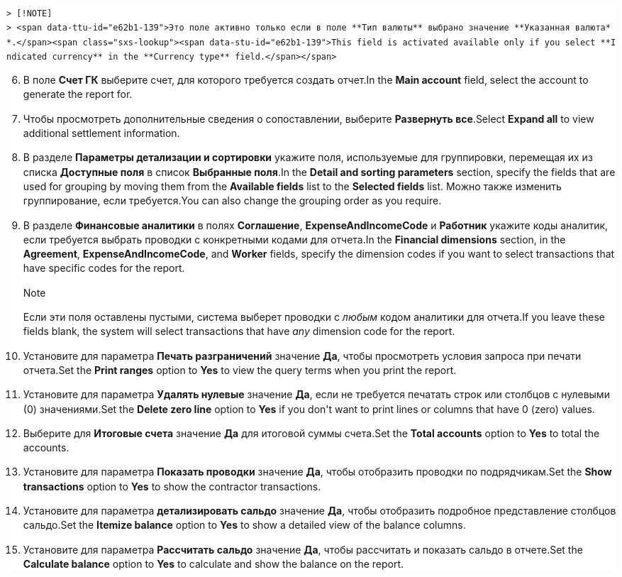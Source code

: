     > [!NOTE]
    > <span data-ttu-id="e62b1-139">Это поле активно только если в поле **Тип валюты** выбрано значение **Указанная валюта**.</span><span class="sxs-lookup"><span data-stu-id="e62b1-139">This field is activated available only if you select **Indicated currency** in the **Currency type** field.</span></span>

6. <span data-ttu-id="e62b1-140">В поле **Счет ГК** выберите счет, для которого требуется создать отчет.</span><span class="sxs-lookup"><span data-stu-id="e62b1-140">In the **Main account** field, select the account to generate the report for.</span></span>
7. <span data-ttu-id="e62b1-141">Чтобы просмотреть дополнительные сведения о сопоставлении, выберите **Развернуть все**.</span><span class="sxs-lookup"><span data-stu-id="e62b1-141">Select **Expand all** to view additional settlement information.</span></span>
8. <span data-ttu-id="e62b1-142">В разделе **Параметры детализации и сортировки** укажите поля, используемые для группировки, перемещая их из списка **Доступные поля** в список **Выбранные поля**.</span><span class="sxs-lookup"><span data-stu-id="e62b1-142">In the **Detail and sorting parameters** section, specify the fields that are used for grouping by moving them from the **Available fields** list to the **Selected fields** list.</span></span> <span data-ttu-id="e62b1-143">Можно также изменить группирование, если требуется.</span><span class="sxs-lookup"><span data-stu-id="e62b1-143">You can also change the grouping order as you require.</span></span>
9. <span data-ttu-id="e62b1-144">В разделе **Финансовые аналитики** в полях **Соглашение**, **ExpenseAndIncomeCode** и **Работник** укажите коды аналитик, если требуется выбрать проводки с конкретными кодами для отчета.</span><span class="sxs-lookup"><span data-stu-id="e62b1-144">In the **Financial dimensions** section, in the **Agreement**, **ExpenseAndIncomeCode**, and **Worker** fields, specify the dimension codes if you want to select transactions that have specific codes for the report.</span></span>

    > [!NOTE] 
    > <span data-ttu-id="e62b1-145">Если эти поля оставлены пустыми, система выберет проводки с *любым* кодом аналитики для отчета.</span><span class="sxs-lookup"><span data-stu-id="e62b1-145">If you leave these fields blank, the system will select transactions that have *any* dimension code for the report.</span></span>

10. <span data-ttu-id="e62b1-146">Установите для параметра **Печать разграничений** значение **Да**, чтобы просмотреть условия запроса при печати отчета.</span><span class="sxs-lookup"><span data-stu-id="e62b1-146">Set the **Print ranges** option to **Yes** to view the query terms when you print the report.</span></span>
11. <span data-ttu-id="e62b1-147">Установите для параметра **Удалять нулевые** значение **Да**, если не требуется печатать строк или столбцов с нулевыми (0) значениями.</span><span class="sxs-lookup"><span data-stu-id="e62b1-147">Set the **Delete zero line** option to **Yes** if you don't want to print lines or columns that have 0 (zero) values.</span></span>
12. <span data-ttu-id="e62b1-148">Выберите для **Итоговые счета** значение **Да** для итоговой суммы счета.</span><span class="sxs-lookup"><span data-stu-id="e62b1-148">Set the **Total accounts** option to **Yes** to total the accounts.</span></span>
13. <span data-ttu-id="e62b1-149">Установите для параметра **Показать проводки** значение **Да**, чтобы отобразить проводки по подрядчикам.</span><span class="sxs-lookup"><span data-stu-id="e62b1-149">Set the **Show transactions** option to **Yes** to show the contractor transactions.</span></span>
14. <span data-ttu-id="e62b1-150">Установите для параметра **детализировать сальдо** значение **Да**, чтобы отобразить подробное представление столбцов сальдо.</span><span class="sxs-lookup"><span data-stu-id="e62b1-150">Set the **Itemize balance** option to **Yes** to show a detailed view of the balance columns.</span></span>
15. <span data-ttu-id="e62b1-151">Установите для параметра **Рассчитать сальдо** значение **Да**, чтобы рассчитать и показать сальдо в отчете.</span><span class="sxs-lookup"><span data-stu-id="e62b1-151">Set the **Calculate balance** option to **Yes** to calculate and show the balance on the report.</span></span>
